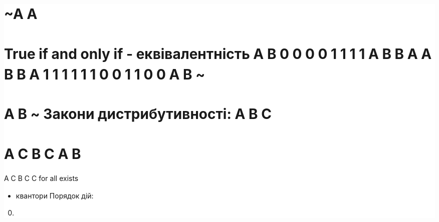 ~А 
А 
= 
True 
if and only if - еквівалентність 
A 
B 
0 
0 
0 
0 
1 
1 
1 
1 
A 
B 
B 
A 
A 
B 
B 
A 
1 
1 
1 
1 
1 
1 
0 
0 
1 
1 
0 
0 
A 
B 
~ 
= 
A 
B 
~ 
Закони дистрибутивності: 
A 
B 
С 
= 
A 
С 
B 
С 
A 
B 
= 
A 
С 
B 
С 
С 
for all 
exists 
- квантори 
Порядок дій:
0. 